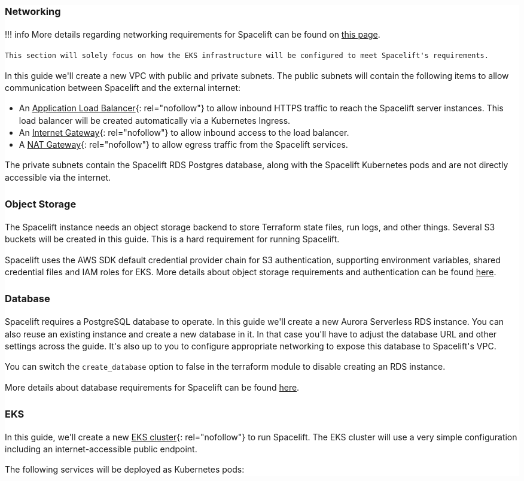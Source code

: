 ### Networking

!!! info
    More details regarding networking requirements for Spacelift can be found on [this page](../reference/networking.md).

    This section will solely focus on how the EKS infrastructure will be configured to meet Spacelift's requirements.

In this guide we'll create a new VPC with public and private subnets. The public subnets will contain the following items to allow communication between Spacelift and the external internet:

- An [Application Load Balancer](https://docs.aws.amazon.com/elasticloadbalancing/latest/application/introduction.html){: rel="nofollow"} to allow inbound HTTPS traffic to reach the Spacelift server instances. This load balancer will be created automatically via a Kubernetes Ingress.
- An [Internet Gateway](https://docs.aws.amazon.com/vpc/latest/userguide/VPC_Internet_Gateway.html){: rel="nofollow"} to allow inbound access to the load balancer.
- A [NAT Gateway](https://docs.aws.amazon.com/vpc/latest/userguide/vpc-nat-gateway.html){: rel="nofollow"} to allow egress traffic from the Spacelift services.

The private subnets contain the Spacelift RDS Postgres database, along with the Spacelift Kubernetes pods and are not directly accessible via the internet.

### Object Storage

The Spacelift instance needs an object storage backend to store Terraform state files, run logs, and other things.
Several S3 buckets will be created in this guide. This is a hard requirement for running Spacelift.

Spacelift uses the AWS SDK default credential provider chain for S3 authentication, supporting environment variables, shared credential files and IAM roles for EKS. More details about object storage requirements and authentication can be found [here](../reference/object-storage.md).

### Database

Spacelift requires a PostgreSQL database to operate. In this guide we'll create a new Aurora Serverless RDS instance.
You can also reuse an existing instance and create a new database in it. In that case you'll have to adjust the database URL and other settings across the guide.
It's also up to you to configure appropriate networking to expose this database to Spacelift's VPC.

You can switch the `create_database` option to false in the terraform module to disable creating an RDS instance.

More details about database requirements for Spacelift can be found [here](../external-dependencies.md#database).

### EKS

In this guide, we'll create a new [EKS cluster](https://aws.amazon.com/eks/){: rel="nofollow"} to run Spacelift. The EKS cluster will use a very simple configuration including an internet-accessible public endpoint.

The following services will be deployed as Kubernetes pods:
